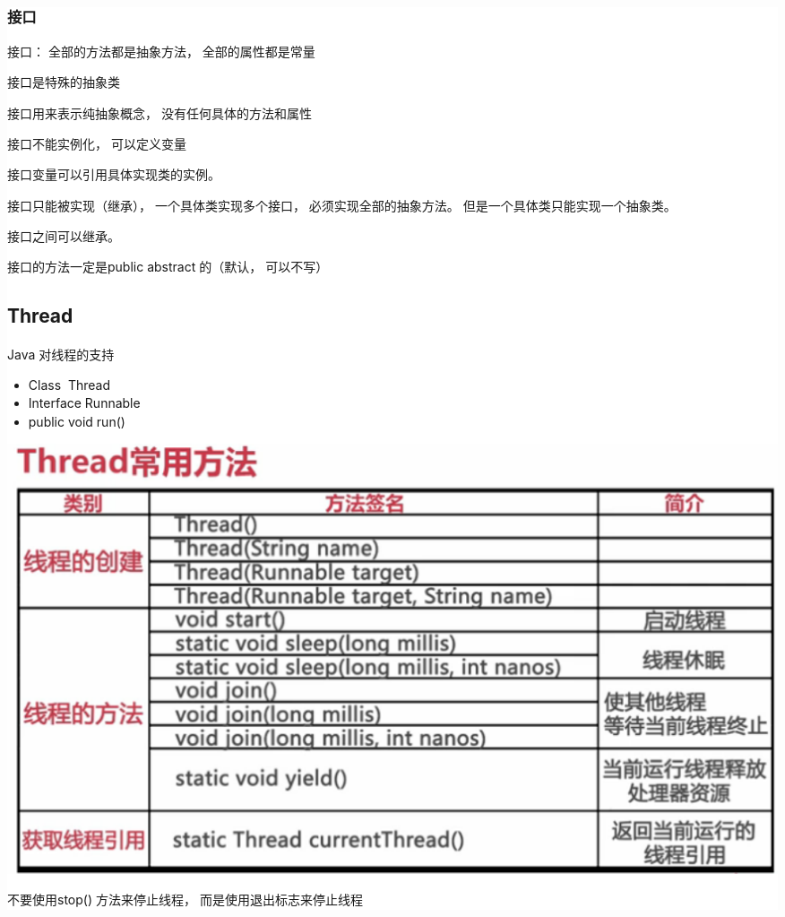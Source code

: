 ### 接口

接口： 全部的方法都是抽象方法， 全部的属性都是常量

接口是特殊的抽象类

接口用来表示纯抽象概念， 没有任何具体的方法和属性

接口不能实例化， 可以定义变量

接口变量可以引用具体实现类的实例。

接口只能被实现（继承）， 一个具体类实现多个接口， 必须实现全部的抽象方法。 但是一个具体类只能实现一个抽象类。

接口之间可以继承。

接口的方法一定是public abstract 的（默认， 可以不写）



## Thread

Java 对线程的支持

- Class  Thread
- Interface Runnable
- public void run() 

![img](images/java-basic-04.png)

不要使用stop() 方法来停止线程， 而是使用退出标志来停止线程
